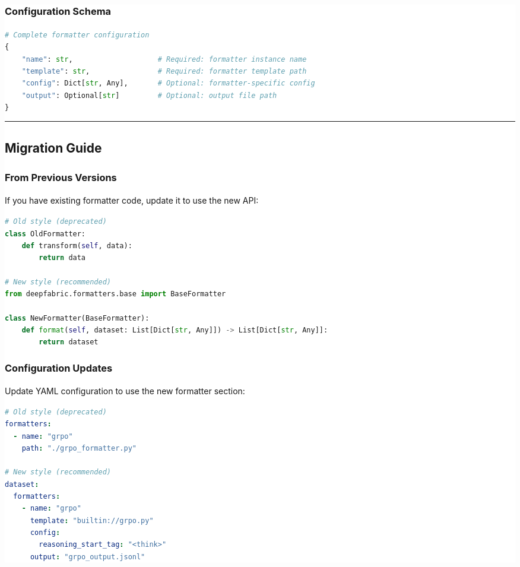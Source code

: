 ### Configuration Schema

```python
# Complete formatter configuration
{
    "name": str,                    # Required: formatter instance name
    "template": str,                # Required: formatter template path
    "config": Dict[str, Any],       # Optional: formatter-specific config
    "output": Optional[str]         # Optional: output file path
}
```

---

## Migration Guide

### From Previous Versions

If you have existing formatter code, update it to use the new API:

```python
# Old style (deprecated)
class OldFormatter:
    def transform(self, data):
        return data

# New style (recommended)
from deepfabric.formatters.base import BaseFormatter

class NewFormatter(BaseFormatter):
    def format(self, dataset: List[Dict[str, Any]]) -> List[Dict[str, Any]]:
        return dataset
```

### Configuration Updates

Update YAML configuration to use the new formatter section:

```yaml
# Old style (deprecated)
formatters:
  - name: "grpo"
    path: "./grpo_formatter.py"

# New style (recommended)
dataset:
  formatters:
    - name: "grpo"
      template: "builtin://grpo.py"
      config:
        reasoning_start_tag: "<think>"
      output: "grpo_output.jsonl"
```
